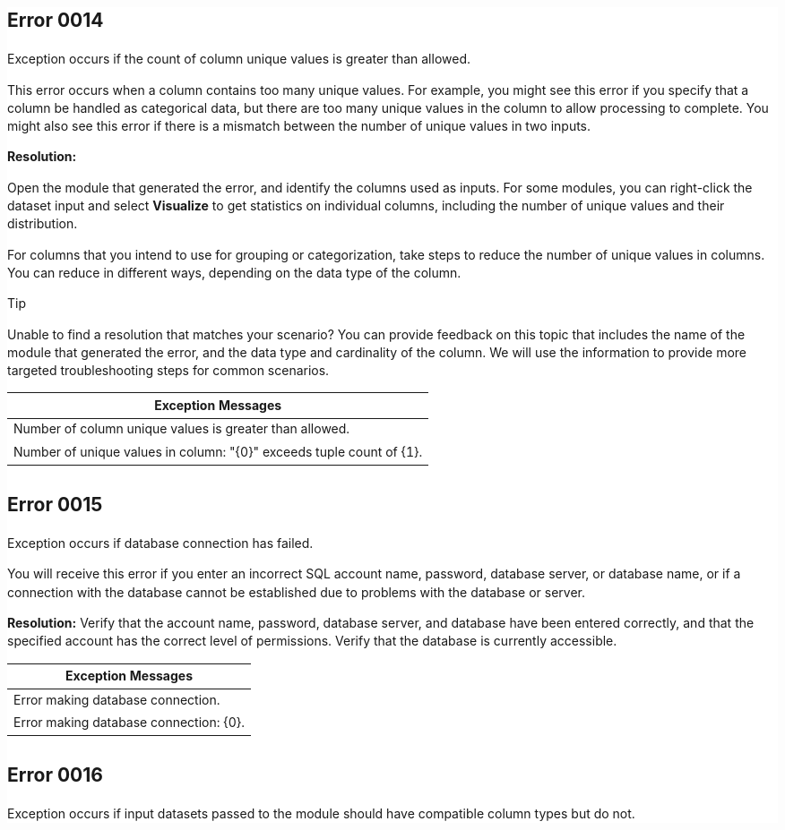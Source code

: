 
## Error 0014  
 Exception occurs if the count of column unique values is greater than allowed.  
  
 This error occurs when a column contains too many unique values.  For example, you might see this error if you specify that a column be handled as categorical data, but there are too many unique values in the column to allow processing to complete. You might also see this error if there is a mismatch between the number of unique values in two inputs.   
  
**Resolution:**

Open the module that generated the error, and identify the columns used as inputs. For some modules, you can right-click the dataset input and select **Visualize** to get statistics on individual columns, including the number of unique values and their distribution.

For columns that you intend to use for grouping or categorization, take steps to reduce the number of unique values in columns. You can reduce in different ways, depending on the data type of the column. 

> [!TIP]
> Unable to find a resolution that matches your scenario? You can provide feedback on this topic that includes the name of the module that generated the error, and the data type and cardinality of the column. We will use the information to provide more targeted troubleshooting steps for common scenarios.   
  
|Exception Messages|  
|------------------------|  
|Number of column unique values is greater than allowed.|  
|Number of unique values in column: "{0}" exceeds tuple count of {1}.|  
  

## Error 0015  
 Exception occurs if database connection has failed.  
  
 You will receive this error if you enter an incorrect SQL account name, password, database server, or database name, or if a connection with the database cannot be established due to problems with the database or server.  
  
**Resolution:**
 Verify that the account name, password, database server, and database have been entered correctly, and that the specified account has the correct level of permissions. Verify that the database is currently accessible.  
  
|Exception Messages|  
|------------------------|  
|Error making database connection.|  
|Error making database connection: {0}.|  
  


## Error 0016  
 Exception occurs if input datasets passed to the module should have compatible column types but do not.  
  